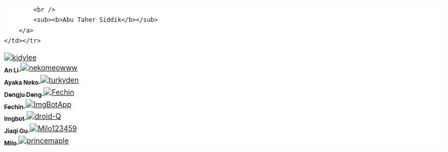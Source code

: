             <br />
            <sub><b>Abu Taher Siddik</b></sub>
        </a>
    </td></tr>
<tr>
    <td align="center">
        <a href="https://github.com/kidylee">
            <img src="https://avatars.githubusercontent.com/u/841310?v=4" width="90;" alt="kidylee"/>
            <br />
            <sub><b>An Li</b></sub>
        </a>
    </td>
    <td align="center">
        <a href="https://github.com/nekomeowww">
            <img src="https://avatars.githubusercontent.com/u/11081491?v=4" width="90;" alt="nekomeowww"/>
            <br />
            <sub><b>Ayaka Neko</b></sub>
        </a>
    </td>
    <td align="center">
        <a href="https://github.com/turkyden">
            <img src="https://avatars.githubusercontent.com/u/24560160?v=4" width="90;" alt="turkyden"/>
            <br />
            <sub><b>Dengju Deng</b></sub>
        </a>
    </td>
    <td align="center">
        <a href="https://github.com/Fechin">
            <img src="https://avatars.githubusercontent.com/u/2541482?v=4" width="90;" alt="Fechin"/>
            <br />
            <sub><b>Fechin</b></sub>
        </a>
    </td>
    <td align="center">
        <a href="https://github.com/ImgBotApp">
            <img src="https://avatars.githubusercontent.com/u/31427850?v=4" width="90;" alt="ImgBotApp"/>
            <br />
            <sub><b>Imgbot</b></sub>
        </a>
    </td>
    <td align="center">
        <a href="https://github.com/droid-Q">
            <img src="https://avatars.githubusercontent.com/u/708277?v=4" width="90;" alt="droid-Q"/>
            <br />
            <sub><b>Jiaqi Gu</b></sub>
        </a>
    </td>
    <td align="center">
        <a href="https://github.com/Milo123459">
            <img src="https://avatars.githubusercontent.com/u/50248166?v=4" width="90;" alt="Milo123459"/>
            <br />
            <sub><b>Milo</b></sub>
        </a>
    </td></tr>
<tr>
    <td align="center">
        <a href="https://github.com/princemaple">
            <img src="https://avatars.githubusercontent.com/u/1329716?v=4" width="90;" alt="princemaple"/>
            <br />